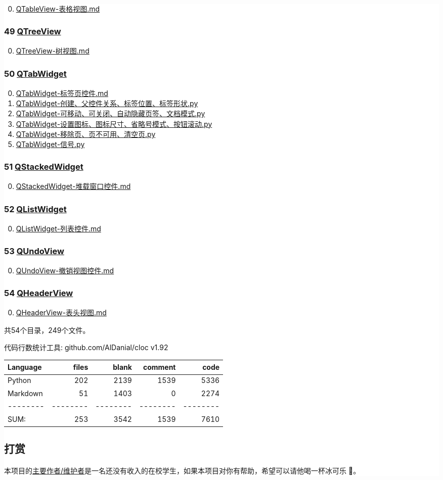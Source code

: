 0. [QTableView-表格视图.md](./48-QTableView/00-QTableView-表格视图.md)

### 49 [QTreeView](./49-QTreeView)

0. [QTreeView-树视图.md](./49-QTreeView/00-QTreeView-树视图.md)

### 50 [QTabWidget](./50-QTabWidget)

0. [QTabWidget-标签页控件.md](./50-QTabWidget/00-QTabWidget-标签页控件.md)
1. [QTabWidget-创建、父控件关系、标签位置、标签形状.py](./50-QTabWidget/01-QTabWidget-创建、父控件关系、标签位置、标签形状.py)
2. [QTabWidget-可移动、可关闭、自动隐藏页签、文档模式.py](./50-QTabWidget/02-QTabWidget-可移动、可关闭、自动隐藏页签、文档模式.py)
3. [QTabWidget-设置图标、图标尺寸、省略号模式、按钮滚动.py](./50-QTabWidget/03-QTabWidget-设置图标、图标尺寸、省略号模式、按钮滚动.py)
4. [QTabWidget-移除页、页不可用、清空页.py](./50-QTabWidget/04-QTabWidget-移除页、页不可用、清空页.py)
5. [QTabWidget-信号.py](./50-QTabWidget/05-QTabWidget-信号.py)

### 51 [QStackedWidget](./51-QStackedWidget)

0. [QStackedWidget-堆载窗口控件.md](./51-QStackedWidget/00-QStackedWidget-堆载窗口控件.md)

### 52 [QListWidget](./52-QListWidget)

0. [QListWidget-列表控件.md](./52-QListWidget/00-QListWidget-列表控件.md)

### 53 [QUndoView](./53-QUndoView)

0. [QUndoView-撤销视图控件.md](./53-QUndoView/00-QUndoView-撤销视图控件.md)

### 54 [QHeaderView](./54-QHeaderView)

0. [QHeaderView-表头视图.md](./54-QHeaderView/00-QHeaderView-表头视图.md)

共54个目录，249个文件。

代码行数统计工具: github.com/AlDanial/cloc v1.92

| Language |    files |    blank |  comment |     code |
|:---------|---------:|---------:|---------:|---------:|
| Python   |      202 |     2139 |     1539 |     5336 |
| Markdown |       51 |     1403 |        0 |     2274 |
| -------- | -------- | -------- | -------- | -------- |
| SUM:     |      253 |     3542 |     1539 |     7610 |

## 打赏

本项目的[主要作者/维护者](https://muzing.top/about/)是一名还没有收入的在校学生，如果本项目对你有帮助，希望可以请他喝一杯冰可乐 :beer:。

